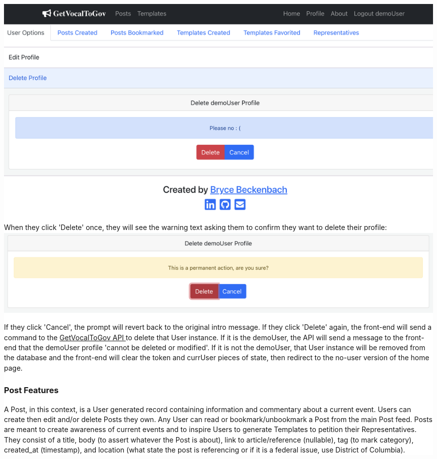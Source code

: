 ![Delete User Portal](src/images/deleteUserPortal.png)

When they click 'Delete' once, they will see the warning text asking them to confirm they want to delete their profile:
![Delete User Portal Warning](src/images/deleteUserPortalWarning.png)

If they click 'Cancel', the prompt will revert back to the original intro message. If they click 'Delete' again, the front-end will send a command to the [ GetVocalToGov API ](https://github.com/bbeckenb/GetVocalToGov) to delete that User instance. If it is the demoUser, the API will send a message to the front-end that the demoUser profile 'cannot be deleted or modified'. If it is not the demoUser, that User instance will be removed from the database and the front-end will clear the token and currUser pieces of state, then redirect to the no-user version of the home page.

<a name="PostFeatures"></a>

### Post Features
A Post, in this context, is a User generated record containing information and commentary about a current event. Users can create then edit and/or delete Posts they own. Any User can read or bookmark/unbookmark a Post from the main Post feed. Posts are meant to create awareness of current events and to inspire Users to generate Templates to petition their Representatives. They consist of a title, body (to assert whatever the Post is about), link to article/reference (nullable), tag (to mark category), created_at (timestamp), and location (what state the post is referencing or if it is a federal issue, use District of Columbia). 
